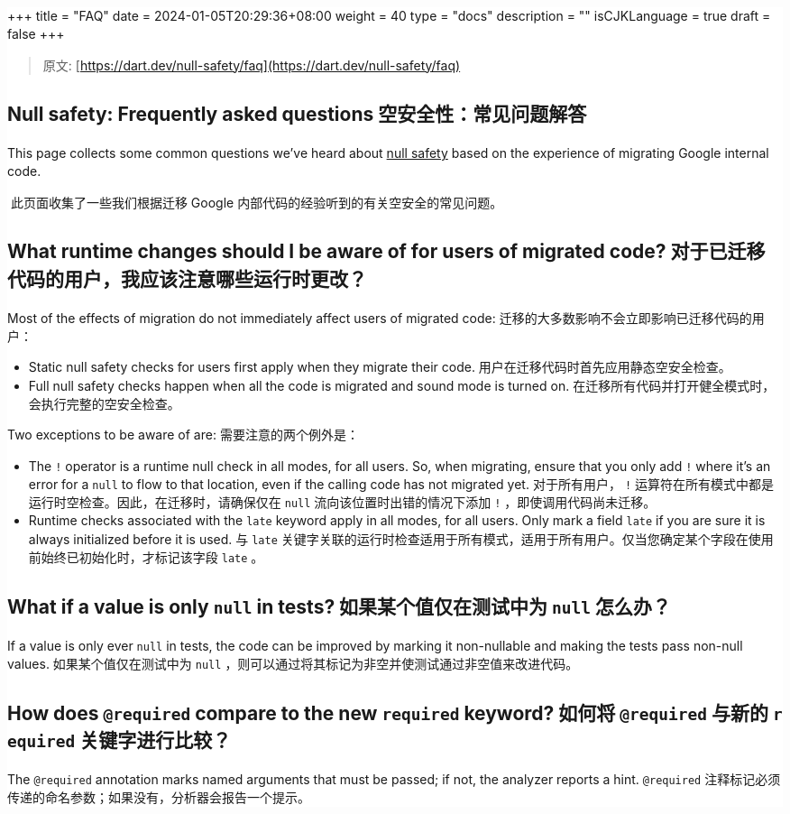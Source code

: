 +++
title = "FAQ"
date = 2024-01-05T20:29:36+08:00
weight = 40
type = "docs"
description = ""
isCJKLanguage = true
draft = false
+++

> 原文: [https://dart.dev/null-safety/faq](https://dart.dev/null-safety/faq)

## Null safety: Frequently asked questions 空安全性：常见问题解答

This page collects some common questions we’ve heard about [null safety](https://dart.dev/null-safety) based on the experience of migrating Google internal code.

​	此页面收集了一些我们根据迁移 Google 内部代码的经验听到的有关空安全的常见问题。

## What runtime changes should I be aware of for users of migrated code? 对于已迁移代码的用户，我应该注意哪些运行时更改？

Most of the effects of migration do not immediately affect users of migrated code:
迁移的大多数影响不会立即影响已迁移代码的用户：

- Static null safety checks for users first apply when they migrate their code.
  用户在迁移代码时首先应用静态空安全检查。
- Full null safety checks happen when all the code is migrated and sound mode is turned on.
  在迁移所有代码并打开健全模式时，会执行完整的空安全检查。

Two exceptions to be aware of are:
需要注意的两个例外是：

- The `!` operator is a runtime null check in all modes, for all users. So, when migrating, ensure that you only add `!` where it’s an error for a `null` to flow to that location, even if the calling code has not migrated yet.
  对于所有用户， `!` 运算符在所有模式中都是运行时空检查。因此，在迁移时，请确保仅在 `null` 流向该位置时出错的情况下添加 `!` ，即使调用代码尚未迁移。
- Runtime checks associated with the `late` keyword apply in all modes, for all users. Only mark a field `late` if you are sure it is always initialized before it is used.
  与 `late` 关键字关联的运行时检查适用于所有模式，适用于所有用户。仅当您确定某个字段在使用前始终已初始化时，才标记该字段 `late` 。

## What if a value is only `null` in tests? 如果某个值仅在测试中为 `null` 怎么办？

If a value is only ever `null` in tests, the code can be improved by marking it non-nullable and making the tests pass non-null values.
如果某个值仅在测试中为 `null` ，则可以通过将其标记为非空并使测试通过非空值来改进代码。

## How does `@required` compare to the new `required` keyword? 如何将 `@required` 与新的 `required` 关键字进行比较？

The `@required` annotation marks named arguments that must be passed; if not, the analyzer reports a hint.
`@required` 注释标记必须传递的命名参数；如果没有，分析器会报告一个提示。
